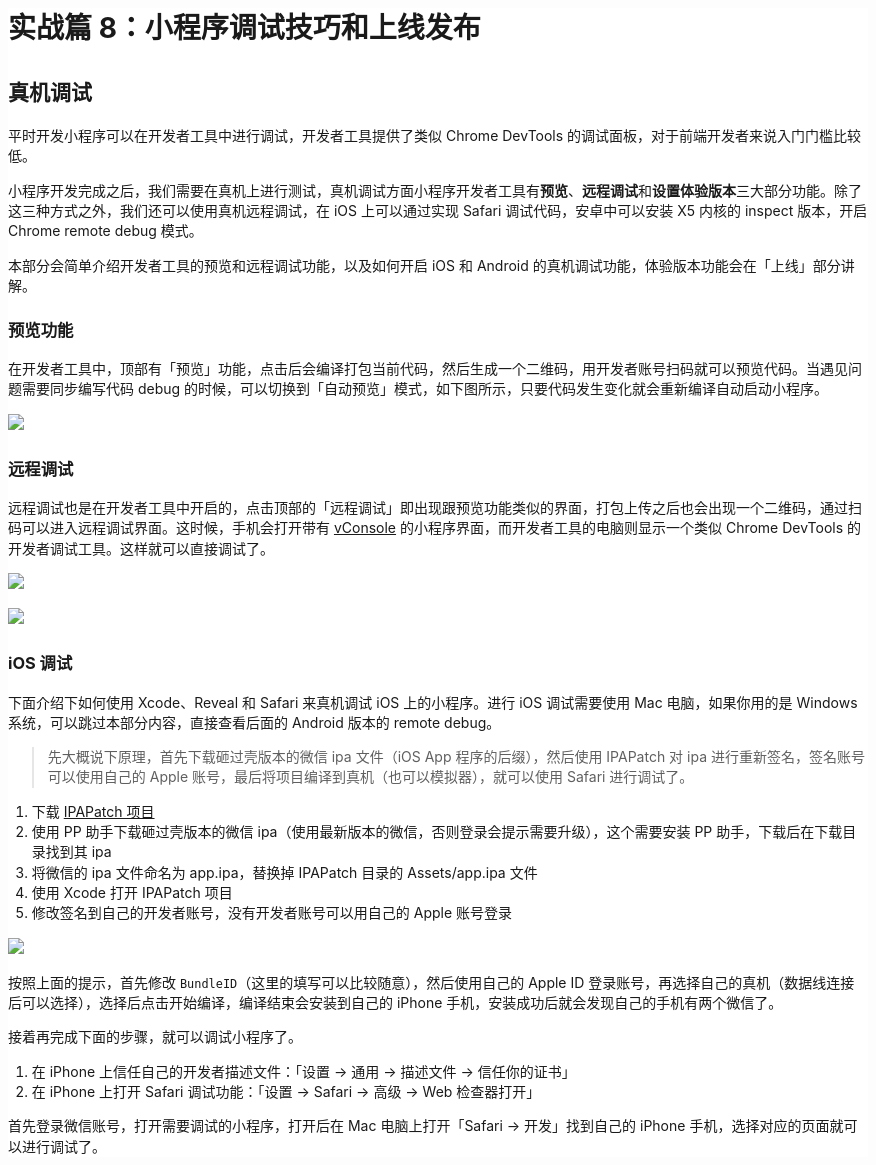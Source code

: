 # 实战篇 8：小程序调试技巧和上线发布

## 真机调试

平时开发小程序可以在开发者工具中进行调试，开发者工具提供了类似 Chrome DevTools 的调试面板，对于前端开发者来说入门门槛比较低。

小程序开发完成之后，我们需要在真机上进行测试，真机调试方面小程序开发者工具有**预览**、**远程调试**和**设置体验版本**三大部分功能。除了这三种方式之外，我们还可以使用真机远程调试，在 iOS 上可以通过实现 Safari 调试代码，安卓中可以安装 X5 内核的 inspect 版本，开启 Chrome remote debug 模式。

本部分会简单介绍开发者工具的预览和远程调试功能，以及如何开启 iOS 和 Android 的真机调试功能，体验版本功能会在「上线」部分讲解。

### 预览功能

在开发者工具中，顶部有「预览」功能，点击后会编译打包当前代码，然后生成一个二维码，用开发者账号扫码就可以预览代码。当遇见问题需要同步编写代码 debug 的时候，可以切换到「自动预览」模式，如下图所示，只要代码发生变化就会重新编译自动启动小程序。

![](https://p1-jj.byteimg.com/tos-cn-i-t2oaga2asx/gold-user-assets/2018/8/15/1653c204eeca9fe4~tplv-t2oaga2asx-jj-mark:1512:0:0:0:q75.png?w=275&h=468&f=jpeg&s=28449)

### 远程调试

远程调试也是在开发者工具中开启的，点击顶部的「远程调试」即出现跟预览功能类似的界面，打包上传之后也会出现一个二维码，通过扫码可以进入远程调试界面。这时候，手机会打开带有 [vConsole](https://github.com/Tencent/vConsole) 的小程序界面，而开发者工具的电脑则显示一个类似 Chrome DevTools 的开发者调试工具。这样就可以直接调试了。

![](https://p1-jj.byteimg.com/tos-cn-i-t2oaga2asx/gold-user-assets/2018/8/17/16546a63a85ac9bb~tplv-t2oaga2asx-jj-mark:1512:0:0:0:q75.png?w=750&h=1334&f=png&s=534782)

![](https://p1-jj.byteimg.com/tos-cn-i-t2oaga2asx/gold-user-assets/2018/8/17/16546aac4dd9cbab~tplv-t2oaga2asx-jj-mark:1512:0:0:0:q75.png?w=1136&h=934&f=jpeg&s=140192)

### iOS 调试

下面介绍下如何使用 Xcode、Reveal 和 Safari 来真机调试 iOS 上的小程序。进行 iOS 调试需要使用 Mac 电脑，如果你用的是 Windows 系统，可以跳过本部分内容，直接查看后面的 Android 版本的 remote debug。

> 先大概说下原理，首先下载砸过壳版本的微信 ipa 文件（iOS App 程序的后缀），然后使用 IPAPatch 对 ipa 进行重新签名，签名账号可以使用自己的 Apple 账号，最后将项目编译到真机（也可以模拟器），就可以使用 Safari 进行调试了。

1.  下载 [IPAPatch 项目](https://github.com/Naituw/IPAPatch)
2.  使用 PP 助手下载砸过壳版本的微信 ipa（使用最新版本的微信，否则登录会提示需要升级），这个需要安装 PP 助手，下载后在下载目录找到其 ipa
3.  将微信的 ipa 文件命名为 app.ipa，替换掉 IPAPatch 目录的 Assets/app.ipa 文件
4.  使用 Xcode 打开 IPAPatch 项目
5.  修改签名到自己的开发者账号，没有开发者账号可以用自己的 Apple 账号登录

![](https://p1-jj.byteimg.com/tos-cn-i-t2oaga2asx/gold-user-assets/2018/8/15/1653c20e1452b7a0~tplv-t2oaga2asx-jj-mark:1512:0:0:0:q75.png?w=1512&h=887&f=jpeg&s=205377)

按照上面的提示，首先修改 `BundleID`（这里的填写可以比较随意），然后使用自己的 Apple ID 登录账号，再选择自己的真机（数据线连接后可以选择），选择后点击开始编译，编译结束会安装到自己的 iPhone 手机，安装成功后就会发现自己的手机有两个微信了。

接着再完成下面的步骤，就可以调试小程序了。

1.  在 iPhone 上信任自己的开发者描述文件：「设置 -> 通用 -> 描述文件 -> 信任你的证书」
2.  在 iPhone 上打开 Safari 调试功能：「设置 -> Safari -> 高级 -> Web 检查器打开」

首先登录微信账号，打开需要调试的小程序，打开后在 Mac 电脑上打开「Safari -> 开发」找到自己的 iPhone 手机，选择对应的页面就可以进行调试了。

